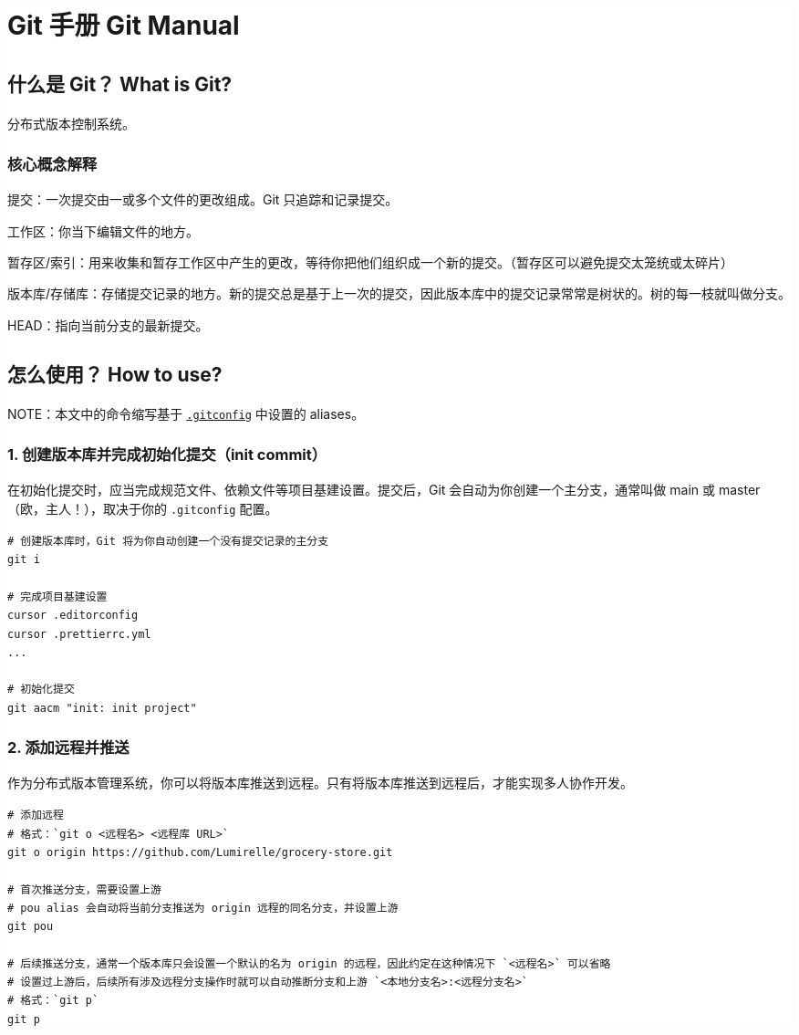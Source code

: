 # Git 手册 Git Manual

## 什么是 Git？ What is Git?

分布式版本控制系统。

### 核心概念解释

提交：一次提交由一或多个文件的更改组成。Git 只追踪和记录提交。

工作区：你当下编辑文件的地方。

暂存区/索引：用来收集和暂存工作区中产生的更改，等待你把他们组织成一个新的提交。（暂存区可以避免提交太笼统或太碎片）

版本库/存储库：存储提交记录的地方。新的提交总是基于上一次的提交，因此版本库中的提交记录常常是树状的。树的每一枝就叫做分支。

HEAD：指向当前分支的最新提交。

## 怎么使用？ How to use?

NOTE：本文中的命令缩写基于 [`.gitconfig`](/grocery-store/personal/preferences/vcs/git/.gitconfig) 中设置的 aliases。

### 1. 创建版本库并完成初始化提交（init commit）

在初始化提交时，应当完成规范文件、依赖文件等项目基建设置。提交后，Git 会自动为你创建一个主分支，通常叫做 main 或 master（欧，主人！），取决于你的 `.gitconfig` 配置。

```shell
# 创建版本库时，Git 将为你自动创建一个没有提交记录的主分支
git i

# 完成项目基建设置
cursor .editorconfig
cursor .prettierrc.yml
...

# 初始化提交
git aacm "init: init project"
```

### 2. 添加远程并推送

作为分布式版本管理系统，你可以将版本库推送到远程。只有将版本库推送到远程后，才能实现多人协作开发。

```shell
# 添加远程
# 格式：`git o <远程名> <远程库 URL>`
git o origin https://github.com/Lumirelle/grocery-store.git

# 首次推送分支，需要设置上游
# pou alias 会自动将当前分支推送为 origin 远程的同名分支，并设置上游
git pou

# 后续推送分支，通常一个版本库只会设置一个默认的名为 origin 的远程，因此约定在这种情况下 `<远程名>` 可以省略
# 设置过上游后，后续所有涉及远程分支操作时就可以自动推断分支和上游 `<本地分支名>:<远程分支名>`
# 格式：`git p`
git p
```
